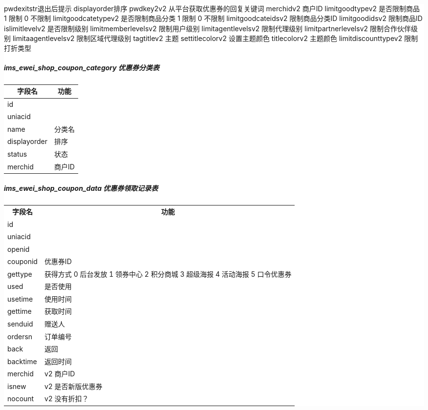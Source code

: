 <tr><td>pwdexitstr</td><td>退出后提示</td></tr>
<tr><td>displayorder</td><td>排序</td></tr>
<tr><td>pwdkey2</td><td>v2 从平台获取优惠券的回复关键词</td></tr>
<tr><td>merchid</td><td>v2 商户ID</td></tr>
<tr><td>limitgoodtype</td><td>v2 是否限制商品 1 限制 0 不限制</td></tr>
<tr><td>limitgoodcatetype</td><td>v2 是否限制商品分类 1 限制 0 不限制</td></tr>
<tr><td>limitgoodcateids</td><td>v2 限制商品分类ID</td></tr>
<tr><td>limitgoodids</td><td>v2 限制商品ID</td></tr>
<tr><td>islimitlevel</td><td>v2 是否限制级别</td></tr>
<tr><td>limitmemberlevels</td><td>v2 限制用户级别</td></tr>
<tr><td>limitagentlevels</td><td>v2 限制代理级别</td></tr>
<tr><td>limitpartnerlevels</td><td>v2 限制合作伙伴级别</td></tr>
<tr><td>limitaagentlevels</td><td>v2 限制区域代理级别</td></tr>
<tr><td>tagtitle</td><td>v2 主题</td></tr>
<tr><td>settitlecolor</td><td>v2 设置主题颜色</td></tr>
<tr><td>titlecolor</td><td>v2 主题颜色</td></tr>
<tr><td>limitdiscounttype</td><td>v2 限制打折类型</td></tr>
</table>

##### ims_ewei_shop_coupon_category 优惠券分类表

| 字段名       | 功能   |
| ------------ | ------ |
| id           |        |
| uniacid      |        |
| name         | 分类名 |
| displayorder | 排序   |
| status       | 状态   |
| merchid      | 商户ID |

##### ims_ewei_shop_coupon_data 优惠券领取记录表

<table>
<th>字段名</th><th>功能</th>
<tr><td>id</td><td></td></tr>
<tr><td>uniacid</td><td></td></tr>
<tr><td>openid</td><td></td></tr>
<tr><td>couponid</td><td>优惠券ID</td></tr>
<tr><td>gettype</td><td>获得方式 0 后台发放 1 领券中心 2 积分商城 3 超级海报 4 活动海报 5 口令优惠券</td></tr>
<tr><td>used</td><td>是否使用</td></tr>
<tr><td>usetime</td><td>使用时间</td></tr>
<tr><td>gettime</td><td>获取时间</td></tr>
<tr><td>senduid</td><td>赠送人</td></tr>
<tr><td>ordersn</td><td>订单编号</td></tr>
<tr><td>back</td><td>返回</td></tr>
<tr><td>backtime</td><td>返回时间</td></tr>
<tr><td>merchid</td><td>v2 商户ID</td></tr>
<tr><td>isnew</td><td>v2 是否新版优惠券</td></tr>
<tr><td>nocount</td><td>v2 没有折扣？</td></tr>
</table>
